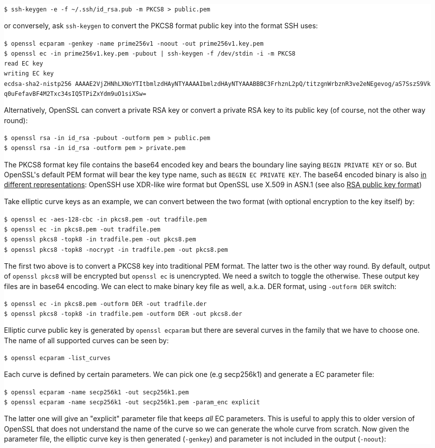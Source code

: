     $ ssh-keygen -e -f ~/.ssh/id_rsa.pub -m PKCS8 > public.pem

or conversely, ask `ssh-keygen` to convert the PKCS8 format public key into the
format SSH uses:

    $ openssl ecparam -genkey -name prime256v1 -noout -out prime256v1.key.pem
    $ openssl ec -in prime256v1.key.pem -pubout | ssh-keygen -f /dev/stdin -i -m PKCS8
    read EC key
    writing EC key
    ecdsa-sha2-nistp256 AAAAE2VjZHNhLXNoYTItbmlzdHAyNTYAAAAIbmlzdHAyNTYAAABBBC3FrhznL2pQ/titzgnWrbznR3ve2eNEgevog/aS7SszS9Vkq0uFefavBF4M2Txc34sIQ5TPiZxYdm9uO1siXSw=

Alternatively, OpenSSL can convert a private RSA key or convert a private RSA
key to its public key (of course, not the other way round):

    $ openssl rsa -in id_rsa -pubout -outform pem > public.pem
    $ openssl rsa -in id_rsa -outform pem > private.pem

The PKCS8 format key file contains the base64 encoded key and bears the boundary
line saying `BEGIN PRIVATE KEY` or so. But OpenSSL's default PEM format will
bear the key type name, such as `BEGIN EC PRIVATE KEY`. The base64 encoded
binary is also [in different representations](https://stackoverflow.com/questions/46870569/ssh-keygen-and-openssl-gives-two-different-public-keys):
OpenSSH use XDR-like wire format but OpenSSL use X.509 in ASN.1 (see also
[RSA public key format](https://stackoverflow.com/questions/12749858/rsa-public-key-format))

Take elliptic curve keys as an example, we can convert between the two format
(with optional encryption to the key itself) by: 

    $ openssl ec -aes-128-cbc -in pkcs8.pem -out tradfile.pem
    $ openssl ec -in pkcs8.pem -out tradfile.pem
    $ openssl pkcs8 -topk8 -in tradfile.pem -out pkcs8.pem
    $ openssl pkcs8 -topk8 -nocrypt -in tradfile.pem -out pkcs8.pem

The first two above is to convert a PKCS8 key into traditional PEM format. The
latter two is the other way round. By default, output of `openssl pkcs8` will be
encrypted but `openssl ec` is unencrypted. We need a switch to toggle the
otherwise. These output key files are in base64 encoding. We can elect to make
binary key file as well, a.k.a. DER format, using `-outform DER` switch:

    $ openssl ec -in pkcs8.pem -outform DER -out tradfile.der
    $ openssl pkcs8 -topk8 -in tradfile.pem -outform DER -out pkcs8.der

Elliptic curve public key is generated by `openssl ecparam` but there are
several curves in the family that we have to choose one. The name of all
supported curves can be seen by:

    $ openssl ecparam -list_curves

Each curve is defined by certain parameters. We can pick one (e.g secp256k1) and
generate a EC parameter file:

    $ openssl ecparam -name secp256k1 -out secp256k1.pem
    $ openssl ecparam -name secp256k1 -out secp256k1.pem -param_enc explicit

The latter one will give an "explicit" parameter file that keeps *all* EC
parameters. This is useful to apply this to older version of OpenSSL that does
not understand the name of the curve so we can generate the whole curve from
scratch. Now given the parameter file, the elliptic curve key is then
generated (`-genkey`) and parameter is not included in the output (`-noout`):
